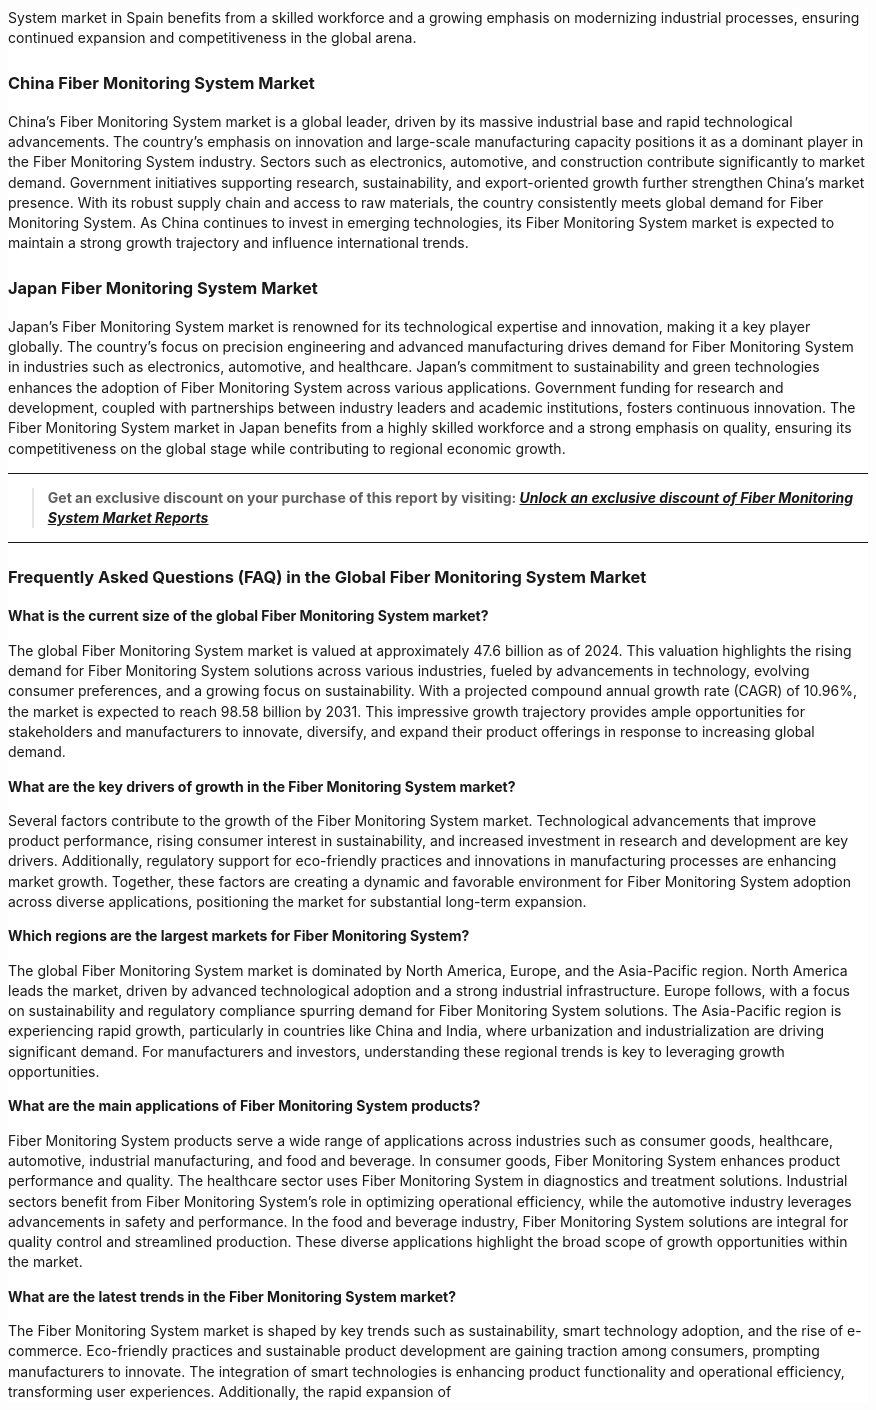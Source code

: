 System market in Spain benefits from a skilled workforce and a growing emphasis on modernizing industrial processes, ensuring continued expansion and competitiveness in the global arena.</p><h3>China Fiber Monitoring System Market</h3><p>China&rsquo;s Fiber Monitoring System market is a global leader, driven by its massive industrial base and rapid technological advancements. The country&rsquo;s emphasis on innovation and large-scale manufacturing capacity positions it as a dominant player in the Fiber Monitoring System industry. Sectors such as electronics, automotive, and construction contribute significantly to market demand. Government initiatives supporting research, sustainability, and export-oriented growth further strengthen China&rsquo;s market presence. With its robust supply chain and access to raw materials, the country consistently meets global demand for Fiber Monitoring System. As China continues to invest in emerging technologies, its Fiber Monitoring System market is expected to maintain a strong growth trajectory and influence international trends.</p><h3>Japan Fiber Monitoring System Market</h3><p>Japan&rsquo;s Fiber Monitoring System market is renowned for its technological expertise and innovation, making it a key player globally. The country&rsquo;s focus on precision engineering and advanced manufacturing drives demand for Fiber Monitoring System in industries such as electronics, automotive, and healthcare. Japan&rsquo;s commitment to sustainability and green technologies enhances the adoption of Fiber Monitoring System across various applications. Government funding for research and development, coupled with partnerships between industry leaders and academic institutions, fosters continuous innovation. The Fiber Monitoring System market in Japan benefits from a highly skilled workforce and a strong emphasis on quality, ensuring its competitiveness on the global stage while contributing to regional economic growth.</p><hr /><blockquote><p><strong>Get an exclusive discount on your purchase of this report by visiting: <em><a href="://marketresearchpulse.com/ask-for-discount/43087?utm_source=Github&amp;utm_medium=027">Unlock an exclusive discount of Fiber Monitoring System Market Reports</a></em>&nbsp;</strong></p></blockquote><hr /><h3>Frequently Asked Questions (FAQ) in the Global Fiber Monitoring System Market</h3><p><strong>What is the current size of the global Fiber Monitoring System market?</strong></p><p>The global Fiber Monitoring System market is valued at approximately 47.6 billion as of 2024. This valuation highlights the rising demand for Fiber Monitoring System solutions across various industries, fueled by advancements in technology, evolving consumer preferences, and a growing focus on sustainability. With a projected compound annual growth rate (CAGR) of 10.96%, the market is expected to reach 98.58 billion by 2031. This impressive growth trajectory provides ample opportunities for stakeholders and manufacturers to innovate, diversify, and expand their product offerings in response to increasing global demand.</p><p><strong>What are the key drivers of growth in the Fiber Monitoring System market?</strong></p><p>Several factors contribute to the growth of the Fiber Monitoring System market. Technological advancements that improve product performance, rising consumer interest in sustainability, and increased investment in research and development are key drivers. Additionally, regulatory support for eco-friendly practices and innovations in manufacturing processes are enhancing market growth. Together, these factors are creating a dynamic and favorable environment for Fiber Monitoring System adoption across diverse applications, positioning the market for substantial long-term expansion.</p><p><strong>Which regions are the largest markets for Fiber Monitoring System?</strong></p><p>The global Fiber Monitoring System market is dominated by North America, Europe, and the Asia-Pacific region. North America leads the market, driven by advanced technological adoption and a strong industrial infrastructure. Europe follows, with a focus on sustainability and regulatory compliance spurring demand for Fiber Monitoring System solutions. The Asia-Pacific region is experiencing rapid growth, particularly in countries like China and India, where urbanization and industrialization are driving significant demand. For manufacturers and investors, understanding these regional trends is key to leveraging growth opportunities.</p><p><strong>What are the main applications of Fiber Monitoring System products?</strong></p><p>Fiber Monitoring System products serve a wide range of applications across industries such as consumer goods, healthcare, automotive, industrial manufacturing, and food and beverage. In consumer goods, Fiber Monitoring System enhances product performance and quality. The healthcare sector uses Fiber Monitoring System in diagnostics and treatment solutions. Industrial sectors benefit from Fiber Monitoring System&rsquo;s role in optimizing operational efficiency, while the automotive industry leverages advancements in safety and performance. In the food and beverage industry, Fiber Monitoring System solutions are integral for quality control and streamlined production. These diverse applications highlight the broad scope of growth opportunities within the market.</p><p><strong>What are the latest trends in the Fiber Monitoring System market?</strong></p><p>The Fiber Monitoring System market is shaped by key trends such as sustainability, smart technology adoption, and the rise of e-commerce. Eco-friendly practices and sustainable product development are gaining traction among consumers, prompting manufacturers to innovate. The integration of smart technologies is enhancing product functionality and operational efficiency, transforming user experiences. Additionally, the rapid expansion of